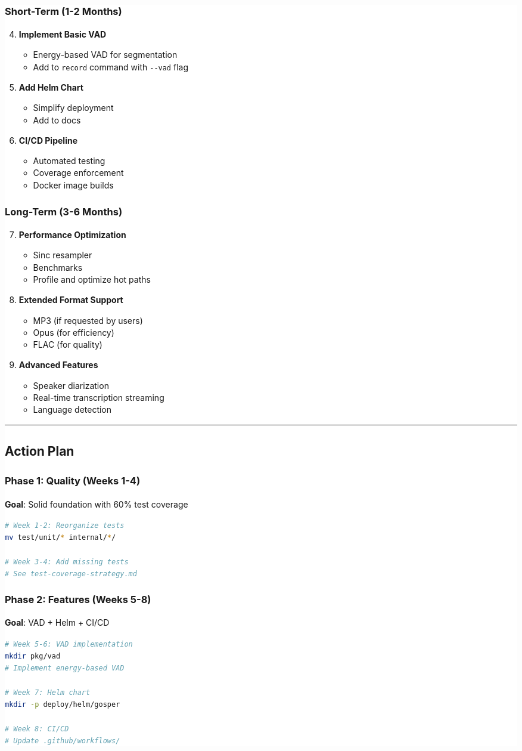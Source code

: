 ### Short-Term (1-2 Months)

4. **Implement Basic VAD**
   - Energy-based VAD for segmentation
   - Add to `record` command with `--vad` flag

5. **Add Helm Chart**
   - Simplify deployment
   - Add to docs

6. **CI/CD Pipeline**
   - Automated testing
   - Coverage enforcement
   - Docker image builds

### Long-Term (3-6 Months)

7. **Performance Optimization**
   - Sinc resampler
   - Benchmarks
   - Profile and optimize hot paths

8. **Extended Format Support**
   - MP3 (if requested by users)
   - Opus (for efficiency)
   - FLAC (for quality)

9. **Advanced Features**
   - Speaker diarization
   - Real-time transcription streaming
   - Language detection

---

## Action Plan

### Phase 1: Quality (Weeks 1-4)

**Goal**: Solid foundation with 60% test coverage

```bash
# Week 1-2: Reorganize tests
mv test/unit/* internal/*/

# Week 3-4: Add missing tests
# See test-coverage-strategy.md
```

### Phase 2: Features (Weeks 5-8)

**Goal**: VAD + Helm + CI/CD

```bash
# Week 5-6: VAD implementation
mkdir pkg/vad
# Implement energy-based VAD

# Week 7: Helm chart
mkdir -p deploy/helm/gosper

# Week 8: CI/CD
# Update .github/workflows/
```
